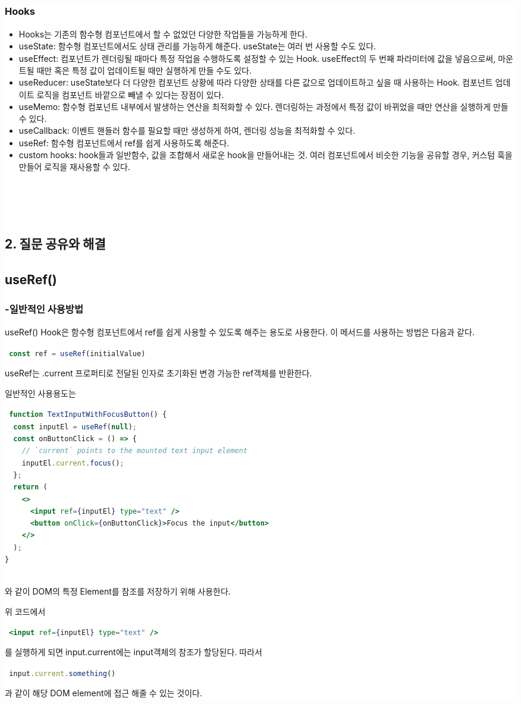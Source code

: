 ### Hooks
- Hooks는 기존의 함수형 컴포넌트에서 할 수 없었던 다양한 작업들을 가능하게 한다.<br>
- useState: 함수형 컴포넌트에서도 상태 관리를 가능하게 해준다. useState는 여러 번 사용할 수도 있다.<br>
- useEffect: 컴포넌트가 렌더링될 때마다 특정 작업을 수행하도록 설정할 수 있는 Hook. useEffect의 두 번째 파라미터에 값을 넣음으로써, 마운트될 때만 혹은 특정 값이 업데이트될 때만 실행하게 만들 수도 있다.<br>
- useReducer: useState보다 더 다양한 컴포넌트 상황에 따라 다양한 상태를 다른 값으로 업데이트하고 싶을 때 사용하는 Hook. 컴포넌트 업데이트 로직을 컴포넌트 바깥으로 빼낼 수 있다는 장점이 있다.<br>
- useMemo: 함수형 컴포넌트 내부에서 발생하는 연산을 최적화할 수 있다. 렌더링하는 과정에서 특정 값이 바뀌었을 때만 연산을 실행하게 만들 수 있다.<br>
- useCallback: 이벤트 핸들러 함수를 필요할 때만 생성하게 하여, 렌더링 성능을 최적화할 수 있다.<br>
- useRef: 함수형 컴포넌트에서 ref를 쉽게 사용하도록 해준다.<br>
- custom hooks: hook들과 일반함수, 값을 조합해서 새로운 hook을 만들어내는 것. 여러 컴포넌트에서 비슷한 기능을 공유할 경우, 커스텀 훅을 만들어 로직을 재사용할 수 있다.<br><br>

<br><br>
## 2. 질문 공유와 해결
## useRef()
### -일반적인 사용방법
useRef() Hook은 함수형 컴포넌트에서 ref를 쉽게 사용할 수 있도록 해주는 용도로 사용한다. 
이 메서드를 사용하는 방법은 다음과 같다. 
```javascript
 const ref = useRef(initialValue)
```
useRef는 .current 프로퍼티로 전달된 인자로 초기화된 변경 가능한 ref객체를 반환한다. 

일반적인 사용용도는
```jsx
 function TextInputWithFocusButton() {
  const inputEl = useRef(null);
  const onButtonClick = () => {
    // `current` points to the mounted text input element
    inputEl.current.focus();
  };
  return (
    <>
      <input ref={inputEl} type="text" />
      <button onClick={onButtonClick}>Focus the input</button>
    </>
  );
}
 
```
와 같이 DOM의 특정 Element를 참조를 저장하기 위해 사용한다. 

위 코드에서 
```jsx
 <input ref={inputEl} type="text" />
```
를 실행하게 되면 input.current에는 input객체의 참조가 할당된다. 따라서 
```jsx
 input.current.something()
```
과 같이 해당 DOM element에 접근 해줄 수 있는 것이다. 
